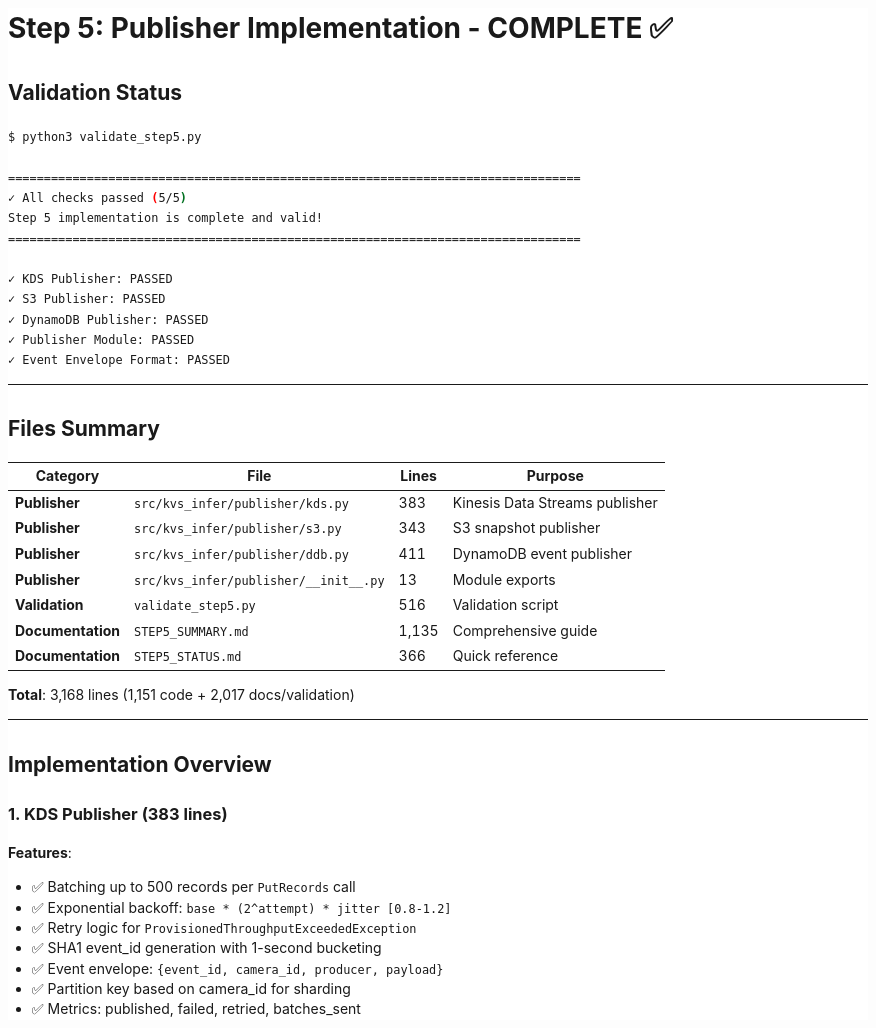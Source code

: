 # Step 5: Publisher Implementation - COMPLETE ✅

## Validation Status

```bash
$ python3 validate_step5.py

================================================================================
✓ All checks passed (5/5)
Step 5 implementation is complete and valid!
================================================================================

✓ KDS Publisher: PASSED
✓ S3 Publisher: PASSED
✓ DynamoDB Publisher: PASSED
✓ Publisher Module: PASSED
✓ Event Envelope Format: PASSED
```

---

## Files Summary

| Category | File | Lines | Purpose |
|----------|------|-------|---------|
| **Publisher** | `src/kvs_infer/publisher/kds.py` | 383 | Kinesis Data Streams publisher |
| **Publisher** | `src/kvs_infer/publisher/s3.py` | 343 | S3 snapshot publisher |
| **Publisher** | `src/kvs_infer/publisher/ddb.py` | 411 | DynamoDB event publisher |
| **Publisher** | `src/kvs_infer/publisher/__init__.py` | 13 | Module exports |
| **Validation** | `validate_step5.py` | 516 | Validation script |
| **Documentation** | `STEP5_SUMMARY.md` | 1,135 | Comprehensive guide |
| **Documentation** | `STEP5_STATUS.md` | 366 | Quick reference |

**Total**: 3,168 lines (1,151 code + 2,017 docs/validation)

---

## Implementation Overview

### 1. KDS Publisher (383 lines)

**Features**:
- ✅ Batching up to 500 records per `PutRecords` call
- ✅ Exponential backoff: `base * (2^attempt) * jitter [0.8-1.2]`
- ✅ Retry logic for `ProvisionedThroughputExceededException`
- ✅ SHA1 event_id generation with 1-second bucketing
- ✅ Event envelope: `{event_id, camera_id, producer, payload}`
- ✅ Partition key based on camera_id for sharding
- ✅ Metrics: published, failed, retried, batches_sent
